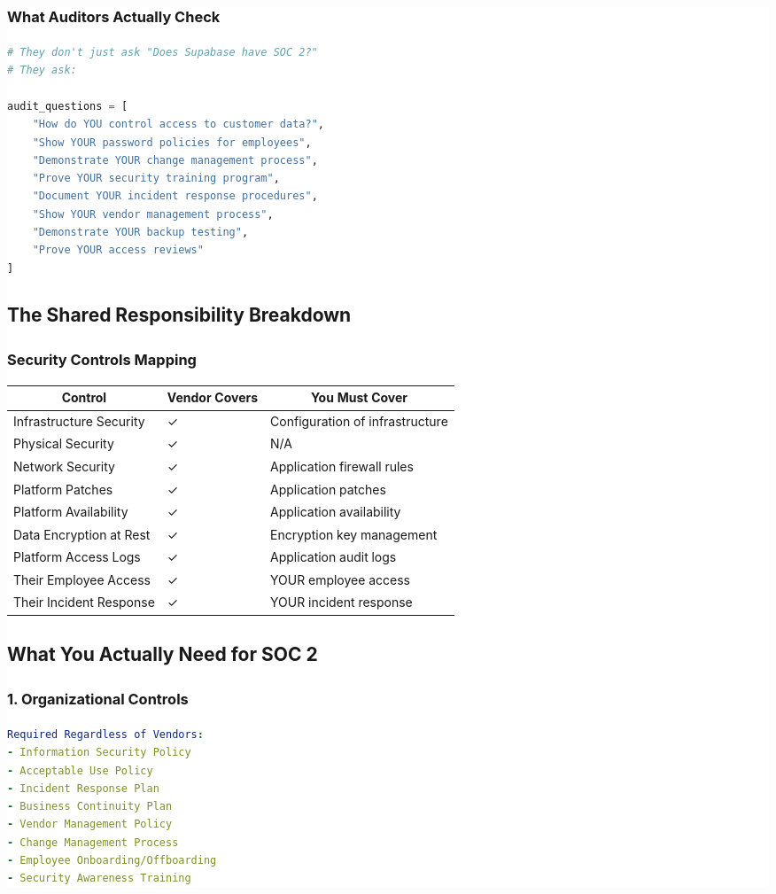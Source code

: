 ### What Auditors Actually Check
```python
# They don't just ask "Does Supabase have SOC 2?"
# They ask:

audit_questions = [
    "How do YOU control access to customer data?",
    "Show YOUR password policies for employees",
    "Demonstrate YOUR change management process",
    "Prove YOUR security training program",
    "Document YOUR incident response procedures",
    "Show YOUR vendor management process",
    "Demonstrate YOUR backup testing",
    "Prove YOUR access reviews"
]
```

## The Shared Responsibility Breakdown

### Security Controls Mapping

| Control | Vendor Covers | You Must Cover |
|---------|--------------|----------------|
| Infrastructure Security | ✓ | Configuration of infrastructure |
| Physical Security | ✓ | N/A |
| Network Security | ✓ | Application firewall rules |
| Platform Patches | ✓ | Application patches |
| Platform Availability | ✓ | Application availability |
| Data Encryption at Rest | ✓ | Encryption key management |
| Platform Access Logs | ✓ | Application audit logs |
| Their Employee Access | ✓ | YOUR employee access |
| Their Incident Response | ✓ | YOUR incident response |

## What You Actually Need for SOC 2

### 1. Organizational Controls
```yaml
Required Regardless of Vendors:
- Information Security Policy
- Acceptable Use Policy  
- Incident Response Plan
- Business Continuity Plan
- Vendor Management Policy
- Change Management Process
- Employee Onboarding/Offboarding
- Security Awareness Training
```
